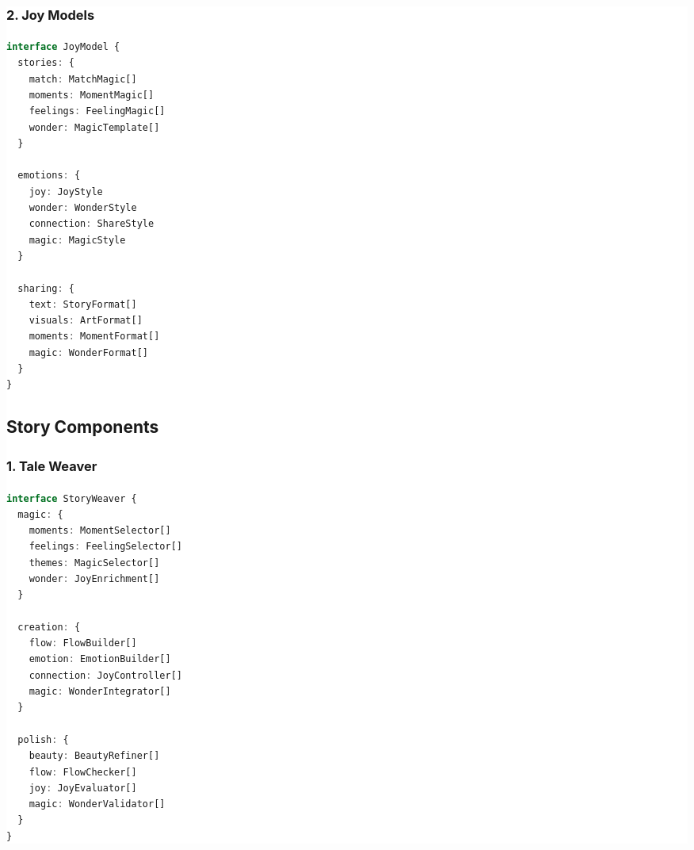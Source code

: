 ### 2. Joy Models
```typescript
interface JoyModel {
  stories: {
    match: MatchMagic[]
    moments: MomentMagic[]
    feelings: FeelingMagic[]
    wonder: MagicTemplate[]
  }

  emotions: {
    joy: JoyStyle
    wonder: WonderStyle
    connection: ShareStyle
    magic: MagicStyle
  }

  sharing: {
    text: StoryFormat[]
    visuals: ArtFormat[]
    moments: MomentFormat[]
    magic: WonderFormat[]
  }
}
```

## Story Components

### 1. Tale Weaver
```typescript
interface StoryWeaver {
  magic: {
    moments: MomentSelector[]
    feelings: FeelingSelector[]
    themes: MagicSelector[]
    wonder: JoyEnrichment[]
  }

  creation: {
    flow: FlowBuilder[]
    emotion: EmotionBuilder[]
    connection: JoyController[]
    magic: WonderIntegrator[]
  }

  polish: {
    beauty: BeautyRefiner[]
    flow: FlowChecker[]
    joy: JoyEvaluator[]
    magic: WonderValidator[]
  }
}
```
